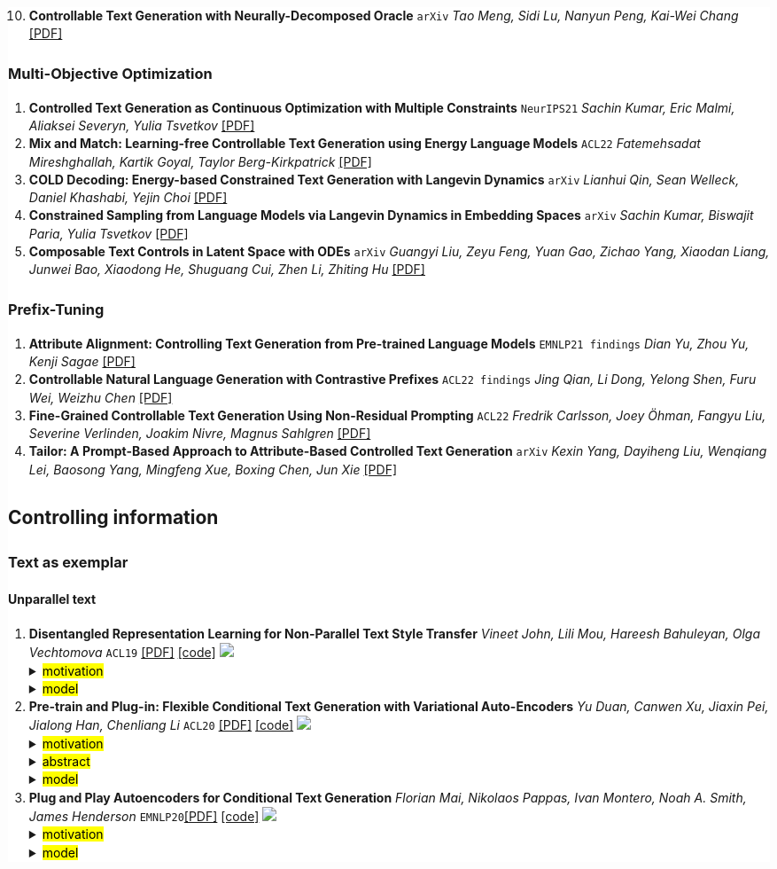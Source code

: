 10. **Controllable Text Generation with Neurally-Decomposed Oracle** `arXiv` *Tao Meng, Sidi Lu, Nanyun Peng, Kai-Wei Chang* [[PDF]](https://arxiv.org/pdf/2205.14219.pdf)

### Multi-Objective Optimization
1. **Controlled Text Generation as Continuous Optimization with Multiple Constraints** `NeurIPS21` *Sachin Kumar, Eric Malmi, Aliaksei Severyn, Yulia Tsvetkov* [[PDF]](https://arxiv.org/pdf/2108.01850.pdf)
2. **Mix and Match: Learning-free Controllable Text Generation using Energy Language Models** `ACL22` *Fatemehsadat Mireshghallah, Kartik Goyal, Taylor Berg-Kirkpatrick* [[PDF]](https://arxiv.org/pdf/2203.13299.pdf)
3. **COLD Decoding: Energy-based Constrained Text Generation with Langevin Dynamics** `arXiv` *Lianhui Qin, Sean Welleck, Daniel Khashabi, Yejin Choi* [[PDF]](https://arxiv.org/pdf/2202.11705.pdf)
4. **Constrained Sampling from Language Models via Langevin Dynamics in Embedding Spaces** `arXiv` *Sachin Kumar, Biswajit Paria, Yulia Tsvetkov* [[PDF]](https://arxiv.org/pdf/2205.12558.pdf)
5. **Composable Text Controls in Latent Space with ODEs** `arXiv` *Guangyi Liu, Zeyu Feng, Yuan Gao, Zichao Yang, Xiaodan Liang, Junwei Bao, Xiaodong He, Shuguang Cui, Zhen Li, Zhiting Hu* [[PDF]](https://arxiv.org/pdf/2208.00638.pdf)

### Prefix-Tuning
1. **Attribute Alignment: Controlling Text Generation from Pre-trained Language Models** `EMNLP21 findings` *Dian Yu, Zhou Yu, Kenji Sagae* [[PDF]](https://arxiv.org/pdf/2103.11070.pdf)
2. **Controllable Natural Language Generation with Contrastive Prefixes** `ACL22 findings` *Jing Qian, Li Dong, Yelong Shen, Furu Wei, Weizhu Chen* [[PDF]](https://arxiv.org/pdf/2202.13257.pdf)
3. **Fine-Grained Controllable Text Generation Using Non-Residual Prompting** `ACL22` *Fredrik Carlsson, Joey Öhman, Fangyu Liu, Severine Verlinden, Joakim Nivre, Magnus Sahlgren* [[PDF]](https://aclanthology.org/2022.acl-long.471.pdf)
4. **Tailor: A Prompt-Based Approach to Attribute-Based Controlled Text Generation** `arXiv` *Kexin Yang, Dayiheng Liu, Wenqiang Lei, Baosong Yang, Mingfeng Xue, Boxing Chen, Jun Xie* [[PDF]](https://arxiv.org/pdf/2204.13362.pdf)





## Controlling information
### Text as exemplar
#### Unparallel text
1. **Disentangled Representation Learning for Non-Parallel Text Style Transfer** *Vineet John, Lili Mou, Hareesh Bahuleyan, Olga Vechtomova* `ACL19` [[PDF]](https://arxiv.org/pdf/1808.04339.pdf) [[code]](https://github.com/vineetjohn/linguistic-style-transfer) ![](https://img.shields.io/badge/Yelp&Amazon-Style%20Transfer-orange) <details><summary><mark>motivation</mark></summary></details> <details><summary><mark>model</mark></summary></details>
2. **Pre-train and Plug-in: Flexible Conditional Text Generation with Variational Auto-Encoders** *Yu Duan, Canwen Xu, Jiaxin Pei, Jialong Han, Chenliang Li* `ACL20` [[PDF]](https://arxiv.org/pdf/1911.03882.pdf) [[code]](https://github.com/WHUIR/PPVAE) ![](https://img.shields.io/badge/Yelp&NewsTitle-Controllable%20Generation-orange) <details><summary><mark>motivation</mark></summary></details> <details><summary><mark>abstract</mark></summary></details> <details><summary><mark>model</mark></summary></details>
3. **Plug and Play Autoencoders for Conditional Text Generation** *Florian Mai, Nikolaos Pappas, Ivan Montero, Noah A. Smith, James Henderson* `EMNLP20`[[PDF]](https://arxiv.org/pdf/2010.02983.pdf) [[code]](https://github.com/florianmai/emb2emb) ![](https://img.shields.io/badge/Yelp-Controllable%20Generation-orange)  <details><summary><mark>motivation</mark></summary></details> <details><summary><mark>model</mark></summary></details>
